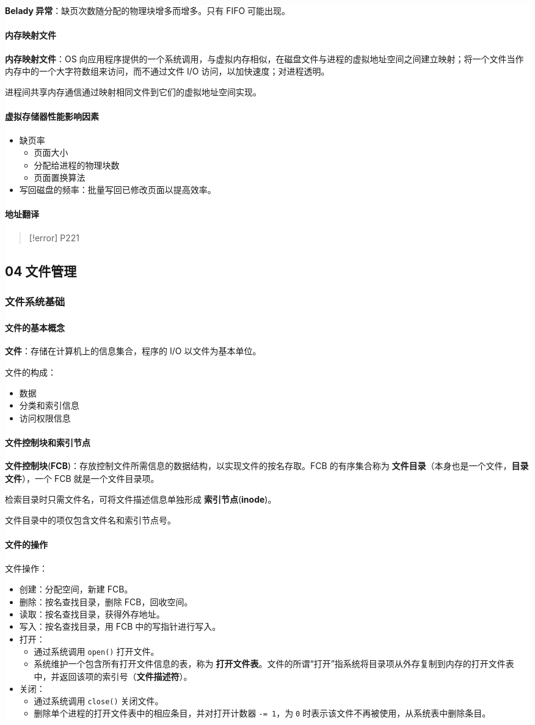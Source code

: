**Belady 异常**：缺页次数随分配的物理块增多而增多。只有 FIFO 可能出现。

#### 内存映射文件

**内存映射文件**：OS 向应用程序提供的一个系统调用，与虚拟内存相似，在磁盘文件与进程的虚拟地址空间之间建立映射；将一个文件当作内存中的一个大字符数组来访问，而不通过文件 I/O 访问，以加快速度；对进程透明。

进程间共享内存通信通过映射相同文件到它们的虚拟地址空间实现。

#### 虚拟存储器性能影响因素

- 缺页率
    - 页面大小
    - 分配给进程的物理块数
    - 页面置换算法
- 写回磁盘的频率：批量写回已修改页面以提高效率。

#### 地址翻译

> [!error] P221

<div style="page-break-after: always"></div>

## 04 文件管理

### 文件系统基础

#### 文件的基本概念

**文件**：存储在计算机上的信息集合，程序的 I/O 以文件为基本单位。

文件的构成：

- 数据
- 分类和索引信息
- 访问权限信息

#### 文件控制块和索引节点

**文件控制块**(**FCB**)：存放控制文件所需信息的数据结构，以实现文件的按名存取。FCB 的有序集合称为 **文件目录**（本身也是一个文件，**目录文件**），一个 FCB 就是一个文件目录项。

检索目录时只需文件名，可将文件描述信息单独形成 **索引节点**(**inode**)。

文件目录中的项仅包含文件名和索引节点号。

#### 文件的操作

文件操作：

- 创建：分配空间，新建 FCB。
- 删除：按名查找目录，删除 FCB，回收空间。
- 读取：按名查找目录，获得外存地址。
- 写入：按名查找目录，用 FCB 中的写指针进行写入。
- 打开：
    - 通过系统调用 `open()` 打开文件。
    - 系统维护一个包含所有打开文件信息的表，称为 **打开文件表**。文件的所谓“打开”指系统将目录项从外存复制到内存的打开文件表中，并返回该项的索引号（**文件描述符**）。
- 关闭：
    - 通过系统调用 `close()` 关闭文件。
    - 删除单个进程的打开文件表中的相应条目，并对打开计数器 `-= 1`，为 `0` 时表示该文件不再被使用，从系统表中删除条目。
